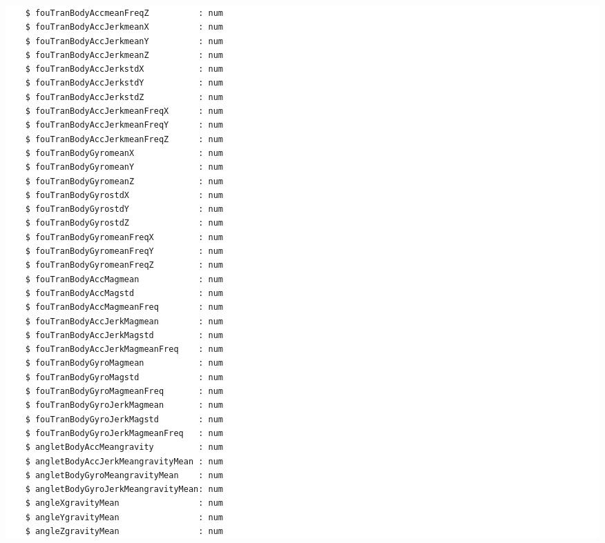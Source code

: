  		$ fouTranBodyAccmeanFreqZ          : num
 		$ fouTranBodyAccJerkmeanX          : num
 		$ fouTranBodyAccJerkmeanY          : num
 		$ fouTranBodyAccJerkmeanZ          : num
 		$ fouTranBodyAccJerkstdX           : num
		$ fouTranBodyAccJerkstdY           : num
 		$ fouTranBodyAccJerkstdZ           : num
 		$ fouTranBodyAccJerkmeanFreqX      : num
 		$ fouTranBodyAccJerkmeanFreqY      : num
 		$ fouTranBodyAccJerkmeanFreqZ      : num
 		$ fouTranBodyGyromeanX             : num
 		$ fouTranBodyGyromeanY             : num
 		$ fouTranBodyGyromeanZ             : num
 		$ fouTranBodyGyrostdX              : num
 		$ fouTranBodyGyrostdY              : num
 		$ fouTranBodyGyrostdZ              : num
 		$ fouTranBodyGyromeanFreqX         : num
 		$ fouTranBodyGyromeanFreqY         : num
 		$ fouTranBodyGyromeanFreqZ         : num
 		$ fouTranBodyAccMagmean            : num
 		$ fouTranBodyAccMagstd             : num
 		$ fouTranBodyAccMagmeanFreq        : num
 		$ fouTranBodyAccJerkMagmean        : num
 		$ fouTranBodyAccJerkMagstd         : num
 		$ fouTranBodyAccJerkMagmeanFreq    : num
 		$ fouTranBodyGyroMagmean           : num
 		$ fouTranBodyGyroMagstd            : num
 		$ fouTranBodyGyroMagmeanFreq       : num
 		$ fouTranBodyGyroJerkMagmean       : num
 		$ fouTranBodyGyroJerkMagstd        : num
 		$ fouTranBodyGyroJerkMagmeanFreq   : num
 		$ angletBodyAccMeangravity         : num
 		$ angletBodyAccJerkMeangravityMean : num
 		$ angletBodyGyroMeangravityMean    : num
 		$ angletBodyGyroJerkMeangravityMean: num
 		$ angleXgravityMean                : num
 		$ angleYgravityMean                : num
 		$ angleZgravityMean                : num
